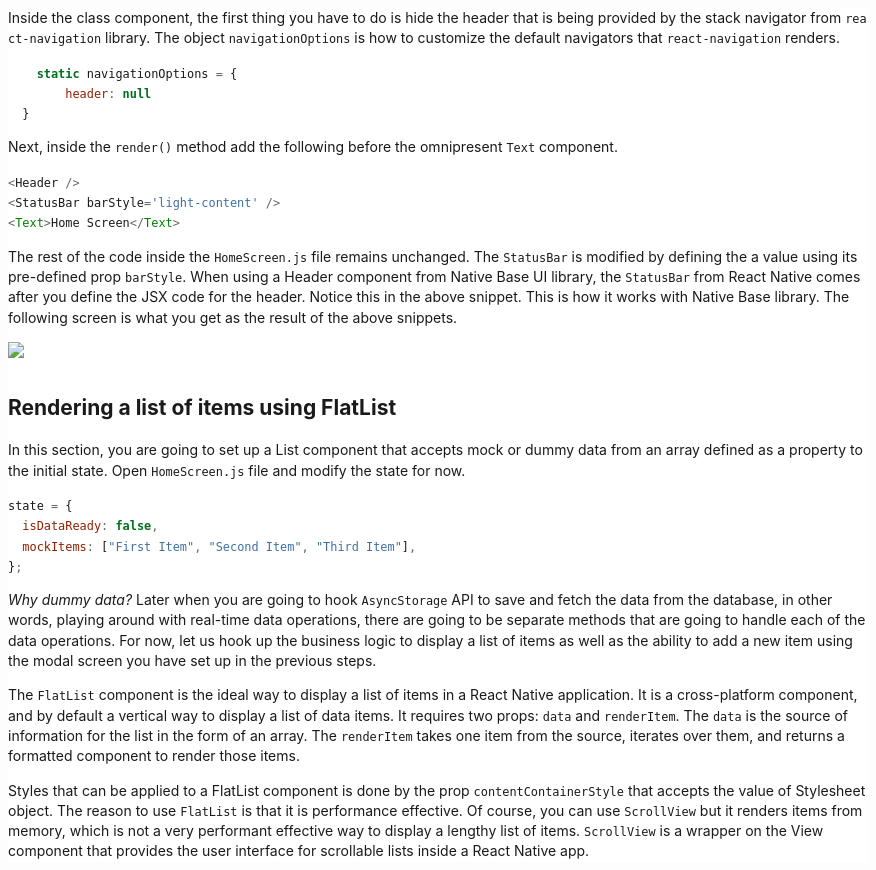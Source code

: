 Inside the class component, the first thing you have to do is hide the header that is being provided by the stack navigator from `react-navigation` library. The object `navigationOptions` is how to customize the default navigators that `react-navigation` renders.

```js
    static navigationOptions = {
        header: null
  }
```

Next, inside the `render()` method add the following before the omnipresent `Text` component.

```js
<Header />
<StatusBar barStyle='light-content' />
<Text>Home Screen</Text>
```

The rest of the code inside the `HomeScreen.js` file remains unchanged. The `StatusBar` is modified by defining the a value using its pre-defined prop `barStyle`. When using a Header component from Native Base UI library, the `StatusBar` from React Native comes after you define the JSX code for the header. Notice this in the above snippet. This is how it works with Native Base library. The following screen is what you get as the result of the above snippets.

<img src='https://cdn-images-1.medium.com/max/800/1*5m9TTlsGA60IeijZz4OfzA.png' />

## Rendering a list of items using FlatList

In this section, you are going to set up a List component that accepts mock or dummy data from an array defined as a property to the initial state. Open `HomeScreen.js` file and modify the state for now.

```js
state = {
  isDataReady: false,
  mockItems: ["First Item", "Second Item", "Third Item"],
};
```

_Why dummy data?_ Later when you are going to hook `AsyncStorage` API to save and fetch the data from the database, in other words, playing around with real-time data operations, there are going to be separate methods that are going to handle each of the data operations. For now, let us hook up the business logic to display a list of items as well as the ability to add a new item using the modal screen you have set up in the previous steps.

The `FlatList` component is the ideal way to display a list of items in a React Native application.
It is a cross-platform component, and by default a vertical way to display a list of data items. It requires two props: `data` and `renderItem`. The `data` is the source of information for the list in the form of an array. The `renderItem` takes one item from the source, iterates over them, and returns a formatted component to render those items.

Styles that can be applied to a FlatList component is done by the prop `contentContainerStyle` that accepts the value of Stylesheet object. The reason to use `FlatList` is that it is performance effective. Of course, you can use `ScrollView` but it renders items from memory, which is not a very performant effective way to display a lengthy list of items. `ScrollView` is a wrapper on the View component that provides the user interface for scrollable lists inside a React Native app.
